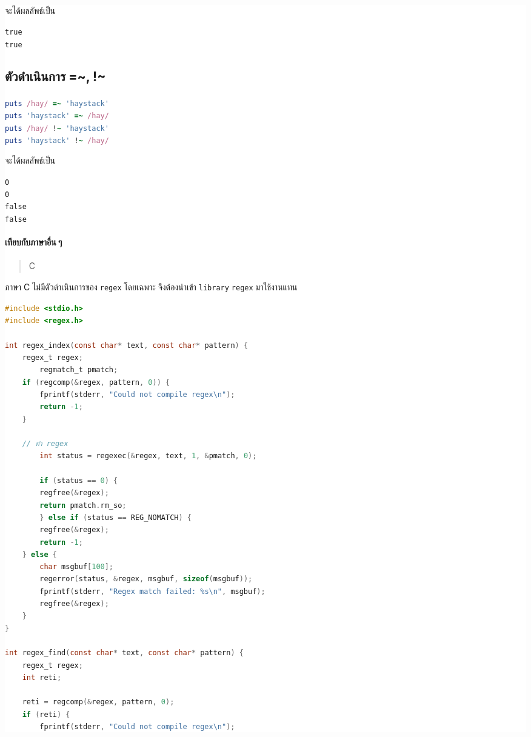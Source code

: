 จะได้ผลลัพธ์เป็น

```
true
true
```

## ตัวดำเนินการ =\~, !\~

```ruby
puts /hay/ =~ 'haystack'
puts 'haystack' =~ /hay/
puts /hay/ !~ 'haystack'
puts 'haystack' !~ /hay/
```

จะได้ผลลัพธ์เป็น

```
0
0
false
false
```

#### เทียบกับภาษาอื่น ๆ&#x20;

> C

ภาษา C ไม่มีตัวดำเนินการของ `regex` โดยเฉพาะ จึงต้องนำเข้า `library` `regex` มาใช้งานแทน

```c
#include <stdio.h>
#include <regex.h>

int regex_index(const char* text, const char* pattern) {
	regex_t regex;
        regmatch_t pmatch;
	if (regcomp(&regex, pattern, 0)) {
		fprintf(stderr, "Could not compile regex\n");
		return -1;
	}

	// ทำ regex
        int status = regexec(&regex, text, 1, &pmatch, 0);

        if (status == 0) {
		regfree(&regex);
		return pmatch.rm_so;
        } else if (status == REG_NOMATCH) {
		regfree(&regex);
		return -1;
	} else {
		char msgbuf[100];
		regerror(status, &regex, msgbuf, sizeof(msgbuf));
		fprintf(stderr, "Regex match failed: %s\n", msgbuf);
		regfree(&regex);
	}
}

int regex_find(const char* text, const char* pattern) {
	regex_t regex;
	int reti;

	reti = regcomp(&regex, pattern, 0);
	if (reti) {
		fprintf(stderr, "Could not compile regex\n");
```